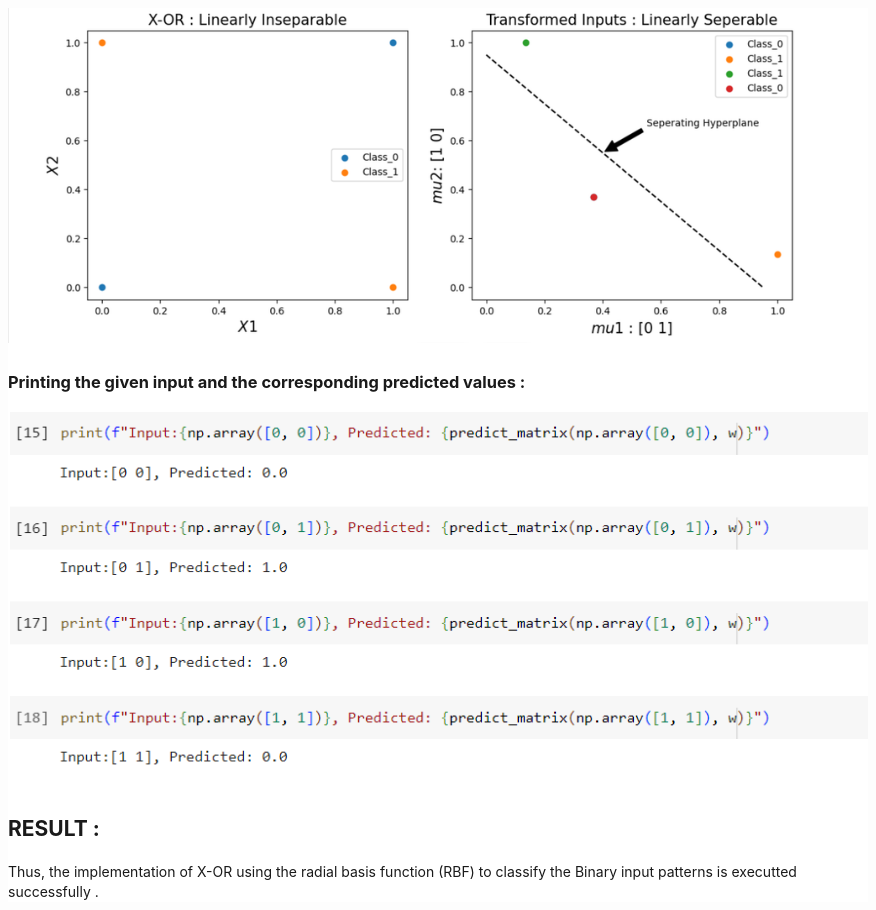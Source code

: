 
![image](out1.png)


### Printing the given input and the corresponding predicted values :

![image](out2.png)


## RESULT :

Thus, the implementation of X-OR using the radial basis function (RBF) to classify the Binary input patterns is executted successfully .
